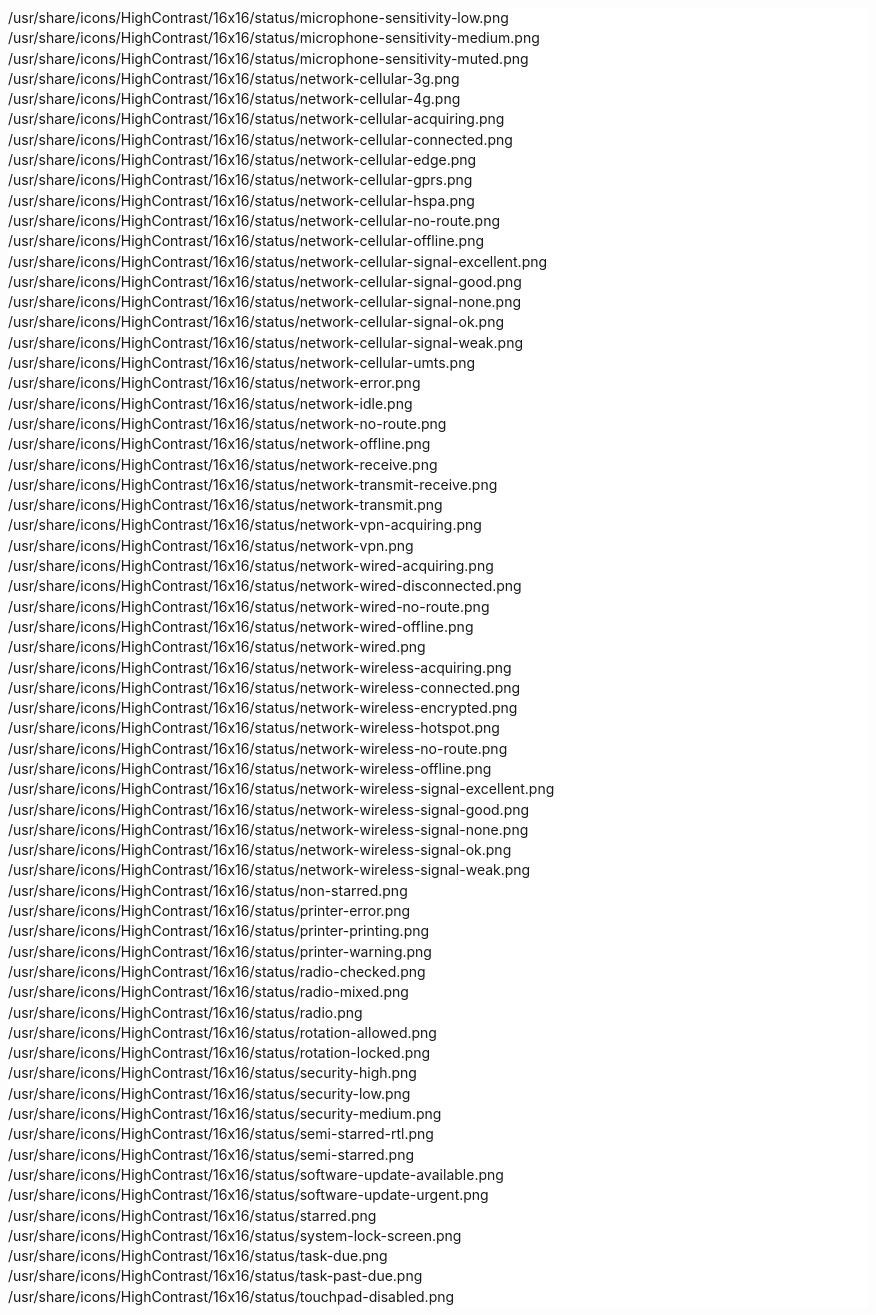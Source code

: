 /usr/share/icons/HighContrast/16x16/status/microphone-sensitivity-low.png  
/usr/share/icons/HighContrast/16x16/status/microphone-sensitivity-medium.png  
/usr/share/icons/HighContrast/16x16/status/microphone-sensitivity-muted.png  
/usr/share/icons/HighContrast/16x16/status/network-cellular-3g.png  
/usr/share/icons/HighContrast/16x16/status/network-cellular-4g.png  
/usr/share/icons/HighContrast/16x16/status/network-cellular-acquiring.png  
/usr/share/icons/HighContrast/16x16/status/network-cellular-connected.png  
/usr/share/icons/HighContrast/16x16/status/network-cellular-edge.png  
/usr/share/icons/HighContrast/16x16/status/network-cellular-gprs.png  
/usr/share/icons/HighContrast/16x16/status/network-cellular-hspa.png  
/usr/share/icons/HighContrast/16x16/status/network-cellular-no-route.png  
/usr/share/icons/HighContrast/16x16/status/network-cellular-offline.png  
/usr/share/icons/HighContrast/16x16/status/network-cellular-signal-excellent.png  
/usr/share/icons/HighContrast/16x16/status/network-cellular-signal-good.png  
/usr/share/icons/HighContrast/16x16/status/network-cellular-signal-none.png  
/usr/share/icons/HighContrast/16x16/status/network-cellular-signal-ok.png  
/usr/share/icons/HighContrast/16x16/status/network-cellular-signal-weak.png  
/usr/share/icons/HighContrast/16x16/status/network-cellular-umts.png  
/usr/share/icons/HighContrast/16x16/status/network-error.png  
/usr/share/icons/HighContrast/16x16/status/network-idle.png  
/usr/share/icons/HighContrast/16x16/status/network-no-route.png  
/usr/share/icons/HighContrast/16x16/status/network-offline.png  
/usr/share/icons/HighContrast/16x16/status/network-receive.png  
/usr/share/icons/HighContrast/16x16/status/network-transmit-receive.png  
/usr/share/icons/HighContrast/16x16/status/network-transmit.png  
/usr/share/icons/HighContrast/16x16/status/network-vpn-acquiring.png  
/usr/share/icons/HighContrast/16x16/status/network-vpn.png  
/usr/share/icons/HighContrast/16x16/status/network-wired-acquiring.png  
/usr/share/icons/HighContrast/16x16/status/network-wired-disconnected.png  
/usr/share/icons/HighContrast/16x16/status/network-wired-no-route.png  
/usr/share/icons/HighContrast/16x16/status/network-wired-offline.png  
/usr/share/icons/HighContrast/16x16/status/network-wired.png  
/usr/share/icons/HighContrast/16x16/status/network-wireless-acquiring.png  
/usr/share/icons/HighContrast/16x16/status/network-wireless-connected.png  
/usr/share/icons/HighContrast/16x16/status/network-wireless-encrypted.png  
/usr/share/icons/HighContrast/16x16/status/network-wireless-hotspot.png  
/usr/share/icons/HighContrast/16x16/status/network-wireless-no-route.png  
/usr/share/icons/HighContrast/16x16/status/network-wireless-offline.png  
/usr/share/icons/HighContrast/16x16/status/network-wireless-signal-excellent.png  
/usr/share/icons/HighContrast/16x16/status/network-wireless-signal-good.png  
/usr/share/icons/HighContrast/16x16/status/network-wireless-signal-none.png  
/usr/share/icons/HighContrast/16x16/status/network-wireless-signal-ok.png  
/usr/share/icons/HighContrast/16x16/status/network-wireless-signal-weak.png  
/usr/share/icons/HighContrast/16x16/status/non-starred.png  
/usr/share/icons/HighContrast/16x16/status/printer-error.png  
/usr/share/icons/HighContrast/16x16/status/printer-printing.png  
/usr/share/icons/HighContrast/16x16/status/printer-warning.png  
/usr/share/icons/HighContrast/16x16/status/radio-checked.png  
/usr/share/icons/HighContrast/16x16/status/radio-mixed.png  
/usr/share/icons/HighContrast/16x16/status/radio.png  
/usr/share/icons/HighContrast/16x16/status/rotation-allowed.png  
/usr/share/icons/HighContrast/16x16/status/rotation-locked.png  
/usr/share/icons/HighContrast/16x16/status/security-high.png  
/usr/share/icons/HighContrast/16x16/status/security-low.png  
/usr/share/icons/HighContrast/16x16/status/security-medium.png  
/usr/share/icons/HighContrast/16x16/status/semi-starred-rtl.png  
/usr/share/icons/HighContrast/16x16/status/semi-starred.png  
/usr/share/icons/HighContrast/16x16/status/software-update-available.png  
/usr/share/icons/HighContrast/16x16/status/software-update-urgent.png  
/usr/share/icons/HighContrast/16x16/status/starred.png  
/usr/share/icons/HighContrast/16x16/status/system-lock-screen.png  
/usr/share/icons/HighContrast/16x16/status/task-due.png  
/usr/share/icons/HighContrast/16x16/status/task-past-due.png  
/usr/share/icons/HighContrast/16x16/status/touchpad-disabled.png  